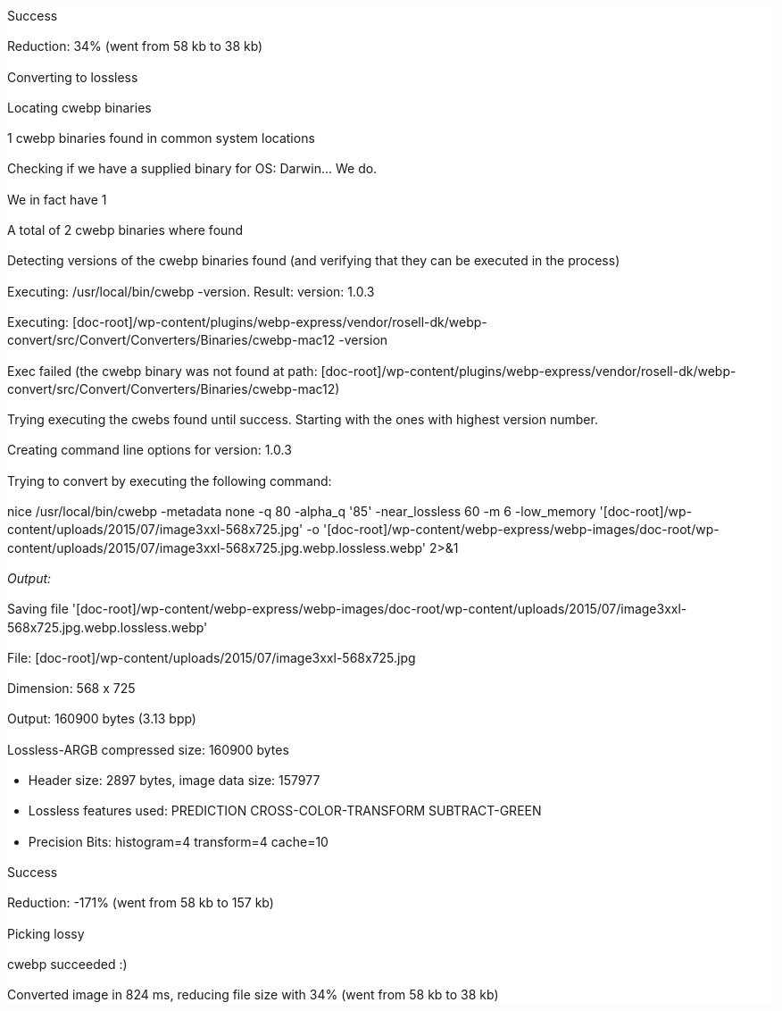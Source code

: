 Success

Reduction: 34% (went from 58 kb to 38 kb)


Converting to lossless

Locating cwebp binaries

1 cwebp binaries found in common system locations

Checking if we have a supplied binary for OS: Darwin... We do.

We in fact have 1

A total of 2 cwebp binaries where found

Detecting versions of the cwebp binaries found (and verifying that they can be executed in the process)

Executing: /usr/local/bin/cwebp -version. Result: version: 1.0.3

Executing: [doc-root]/wp-content/plugins/webp-express/vendor/rosell-dk/webp-convert/src/Convert/Converters/Binaries/cwebp-mac12 -version

Exec failed (the cwebp binary was not found at path: [doc-root]/wp-content/plugins/webp-express/vendor/rosell-dk/webp-convert/src/Convert/Converters/Binaries/cwebp-mac12)

Trying executing the cwebs found until success. Starting with the ones with highest version number.

Creating command line options for version: 1.0.3

Trying to convert by executing the following command:

nice /usr/local/bin/cwebp -metadata none -q 80 -alpha_q '85' -near_lossless 60 -m 6 -low_memory '[doc-root]/wp-content/uploads/2015/07/image3xxl-568x725.jpg' -o '[doc-root]/wp-content/webp-express/webp-images/doc-root/wp-content/uploads/2015/07/image3xxl-568x725.jpg.webp.lossless.webp' 2>&1


*Output:* 

Saving file '[doc-root]/wp-content/webp-express/webp-images/doc-root/wp-content/uploads/2015/07/image3xxl-568x725.jpg.webp.lossless.webp'

File:      [doc-root]/wp-content/uploads/2015/07/image3xxl-568x725.jpg

Dimension: 568 x 725

Output:    160900 bytes (3.13 bpp)

Lossless-ARGB compressed size: 160900 bytes

  * Header size: 2897 bytes, image data size: 157977

  * Lossless features used: PREDICTION CROSS-COLOR-TRANSFORM SUBTRACT-GREEN

  * Precision Bits: histogram=4 transform=4 cache=10


Success

Reduction: -171% (went from 58 kb to 157 kb)


Picking lossy

cwebp succeeded :)


Converted image in 824 ms, reducing file size with 34% (went from 58 kb to 38 kb)

